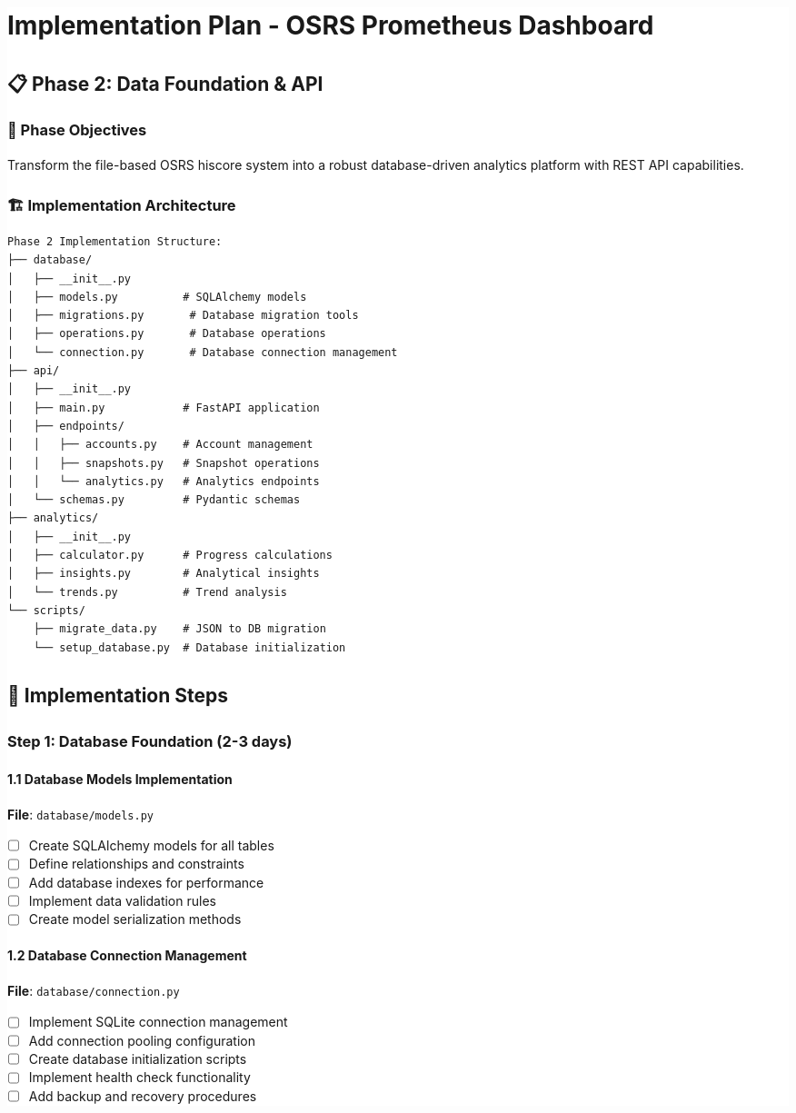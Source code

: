 # Implementation Plan - OSRS Prometheus Dashboard

## 📋 Phase 2: Data Foundation & API

### 🎯 Phase Objectives
Transform the file-based OSRS hiscore system into a robust database-driven analytics platform with REST API capabilities.

### 🏗️ Implementation Architecture

```
Phase 2 Implementation Structure:
├── database/
│   ├── __init__.py
│   ├── models.py          # SQLAlchemy models
│   ├── migrations.py       # Database migration tools
│   ├── operations.py       # Database operations
│   └── connection.py       # Database connection management
├── api/
│   ├── __init__.py
│   ├── main.py            # FastAPI application
│   ├── endpoints/
│   │   ├── accounts.py    # Account management
│   │   ├── snapshots.py   # Snapshot operations
│   │   └── analytics.py   # Analytics endpoints
│   └── schemas.py         # Pydantic schemas
├── analytics/
│   ├── __init__.py
│   ├── calculator.py      # Progress calculations
│   ├── insights.py        # Analytical insights
│   └── trends.py          # Trend analysis
└── scripts/
    ├── migrate_data.py    # JSON to DB migration
    └── setup_database.py  # Database initialization
```

## 🚀 Implementation Steps

### Step 1: Database Foundation (2-3 days)

#### 1.1 Database Models Implementation
**File**: `database/models.py`
- [ ] Create SQLAlchemy models for all tables
- [ ] Define relationships and constraints
- [ ] Add database indexes for performance
- [ ] Implement data validation rules
- [ ] Create model serialization methods

#### 1.2 Database Connection Management
**File**: `database/connection.py`
- [ ] Implement SQLite connection management
- [ ] Add connection pooling configuration
- [ ] Create database initialization scripts
- [ ] Implement health check functionality
- [ ] Add backup and recovery procedures
